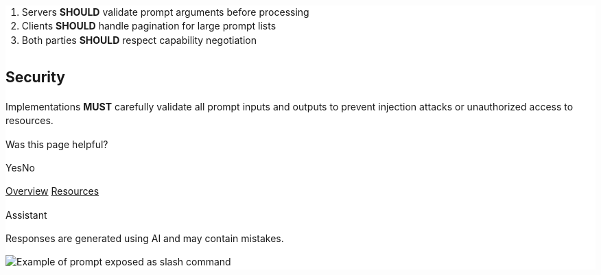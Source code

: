 1. Servers **SHOULD** validate prompt arguments before processing
2. Clients **SHOULD** handle pagination for large prompt lists
3. Both parties **SHOULD** respect capability negotiation

## [​](https://modelcontextprotocol.io/specification/draft/server/prompts\#security)  Security

Implementations **MUST** carefully validate all prompt inputs and outputs to prevent
injection attacks or unauthorized access to resources.

Was this page helpful?

YesNo

[Overview](https://modelcontextprotocol.io/specification/draft/server) [Resources](https://modelcontextprotocol.io/specification/draft/server/resources)

Assistant

Responses are generated using AI and may contain mistakes.

![Example of prompt exposed as slash command](https://mintlify.s3.us-west-1.amazonaws.com/mcp/specification/draft/server/slash-command.png)